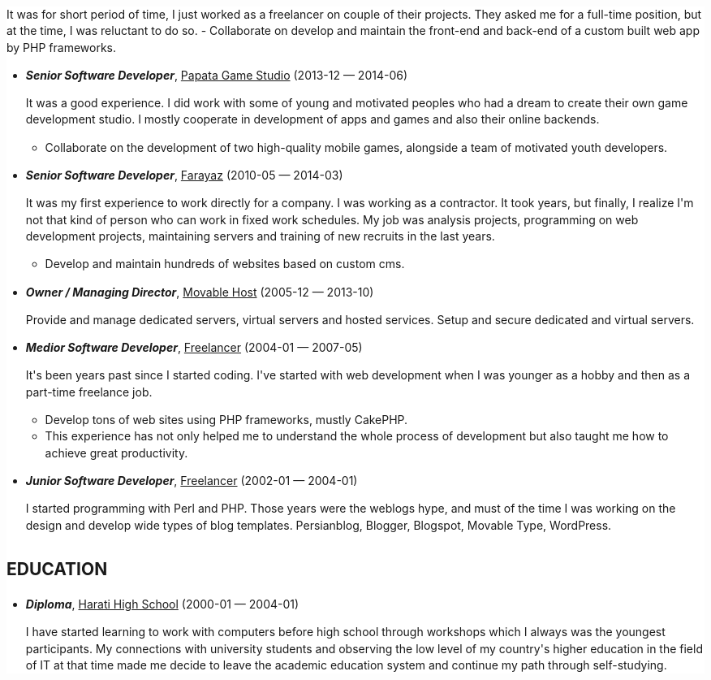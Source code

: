   It was for short period of time, I just worked as a freelancer on couple of their projects. They asked me for a full-time position, but at the time, I was reluctant to do so.
    - Collaborate on develop and maintain the front-end and back-end of a custom built web app by PHP frameworks.

- ***Senior Software Developer***, [Papata Game Studio](http://papatalab.ir) (2013-12 — 2014-06)

  It was a good experience. I did work with some of young and motivated peoples who had a dream to create their own game development studio. I mostly cooperate in development of apps and games and also their online backends.
    - Collaborate on the development of two high-quality mobile games, alongside a team of motivated youth developers.

- ***Senior Software Developer***, [Farayaz](https://farayaz.com) (2010-05 — 2014-03)

  It was my first experience to work directly for a company. I was working as a contractor. 
It took years, but finally, I realize I'm not that kind of person who can work in fixed work schedules. 
My job was analysis projects, programming on web development projects, maintaining servers and training of new recruits in the last years.
    - Develop and maintain hundreds of websites based on custom cms.

- ***Owner / Managing Director***, [Movable Host](https://movablehost.net) (2005-12 — 2013-10)

  Provide and manage dedicated servers, virtual servers and hosted services. Setup and secure dedicated and virtual servers.

- ***Medior Software Developer***, [Freelancer](https://milad.nekofar.com) (2004-01 — 2007-05)

  It's been years past since I started coding. I've started with web development when I was younger as a hobby and then as a part-time freelance job.
    - Develop tons of web sites using PHP frameworks, mustly CakePHP.
    - This experience has not only helped me to understand the whole process of development but also taught me how to achieve great productivity.

- ***Junior Software Developer***, [Freelancer](https://milad.nekofar.com) (2002-01 — 2004-01)

  I started programming with Perl and PHP. Those years were the weblogs hype, and must of the time I was working on the design and develop wide types of blog templates. Persianblog, Blogger, Blogspot, Movable Type, WordPress.




## EDUCATION

- ***Diploma***, [Harati High School](https://en.wikipedia.org/wiki/Harati_High_School) (2000-01 — 2004-01)

  I have started learning to work with computers before high school through workshops which I always was the youngest participants.
 My connections with university students and observing the low level of my country's higher education in the field of IT at that time made me decide to leave the academic education system and continue my path through self-studying.




